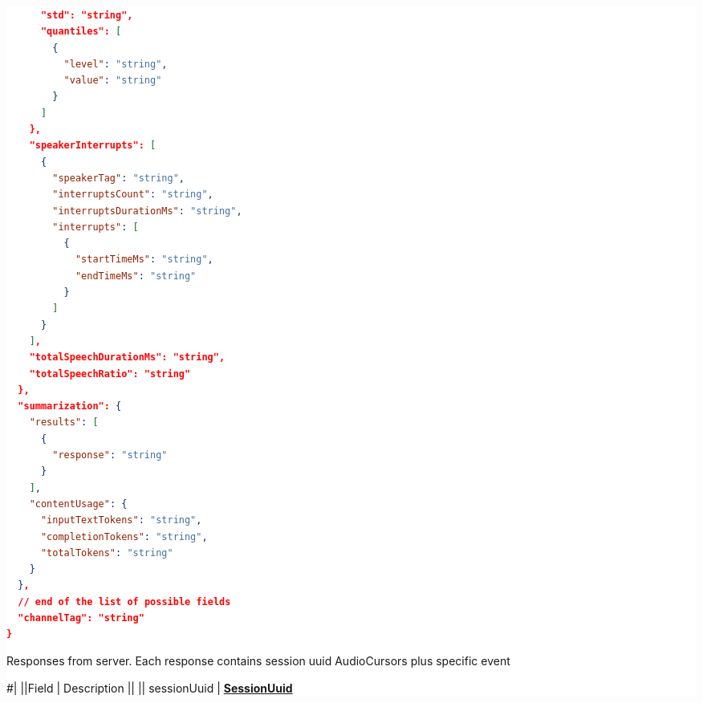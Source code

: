 ```json
      "std": "string",
      "quantiles": [
        {
          "level": "string",
          "value": "string"
        }
      ]
    },
    "speakerInterrupts": [
      {
        "speakerTag": "string",
        "interruptsCount": "string",
        "interruptsDurationMs": "string",
        "interrupts": [
          {
            "startTimeMs": "string",
            "endTimeMs": "string"
          }
        ]
      }
    ],
    "totalSpeechDurationMs": "string",
    "totalSpeechRatio": "string"
  },
  "summarization": {
    "results": [
      {
        "response": "string"
      }
    ],
    "contentUsage": {
      "inputTextTokens": "string",
      "completionTokens": "string",
      "totalTokens": "string"
    }
  },
  // end of the list of possible fields
  "channelTag": "string"
}
```

Responses from server.
Each response contains session uuid
AudioCursors
plus specific event

#|
||Field | Description ||
|| sessionUuid | **[SessionUuid](#speechkit.stt.v3.SessionUuid)**
